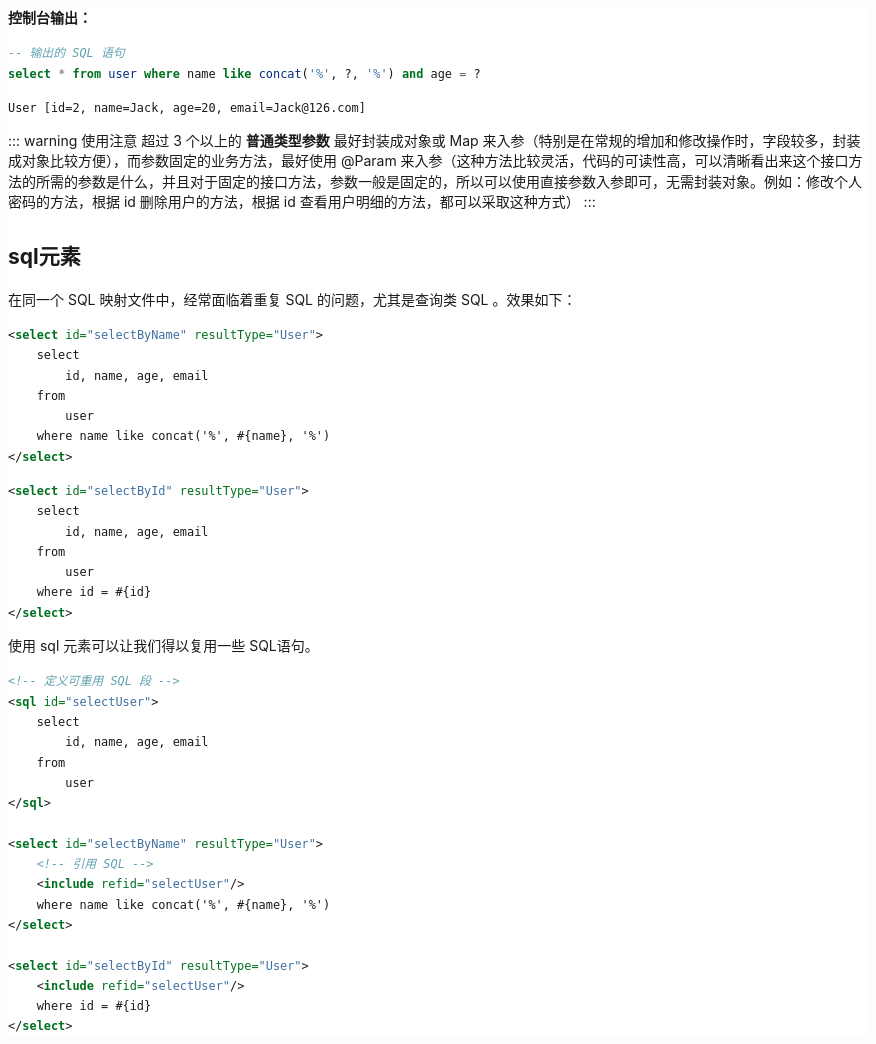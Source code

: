 **控制台输出：**

```sql
-- 输出的 SQL 语句
select * from user where name like concat('%', ?, '%') and age = ?
```

```
User [id=2, name=Jack, age=20, email=Jack@126.com]
```

::: warning 使用注意
超过 3 个以上的 **普通类型参数** 最好封装成对象或 Map 来入参（特别是在常规的增加和修改操作时，字段较多，封装成对象比较方便），而参数固定的业务方法，最好使用 @Param 来入参（这种方法比较灵活，代码的可读性高，可以清晰看出来这个接口方法的所需的参数是什么，并且对于固定的接口方法，参数一般是固定的，所以可以使用直接参数入参即可，无需封装对象。例如：修改个人密码的方法，根据 id 删除用户的方法，根据 id 查看用户明细的方法，都可以采取这种方式）
:::

## sql元素

在同一个 SQL 映射文件中，经常面临着重复 SQL 的问题，尤其是查询类 SQL 。效果如下：

```xml
<select id="selectByName" resultType="User">
    select
        id, name, age, email
    from
        user
    where name like concat('%', #{name}, '%')
</select>
```

```xml
<select id="selectById" resultType="User">
    select
        id, name, age, email
    from
        user
    where id = #{id}
</select>
```

使用 sql 元素可以让我们得以复用一些 SQL语句。

```xml
<!-- 定义可重用 SQL 段 -->
<sql id="selectUser">
    select
        id, name, age, email
    from
        user
</sql>

<select id="selectByName" resultType="User">
    <!-- 引用 SQL -->
    <include refid="selectUser"/>
    where name like concat('%', #{name}, '%')
</select>

<select id="selectById" resultType="User">
    <include refid="selectUser"/>
    where id = #{id}
</select>
```
